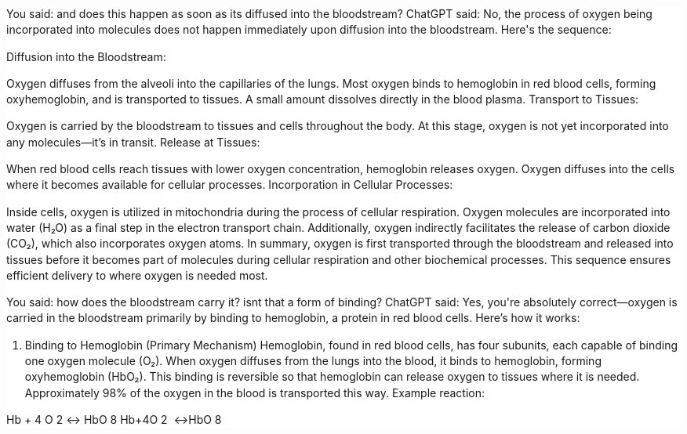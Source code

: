 You said:
and does this happen as soon as its diffused into the bloodstream?
ChatGPT said:
No, the process of oxygen being incorporated into molecules does not happen immediately upon diffusion into the bloodstream. Here's the sequence:

Diffusion into the Bloodstream:

Oxygen diffuses from the alveoli into the capillaries of the lungs.
Most oxygen binds to hemoglobin in red blood cells, forming oxyhemoglobin, and is transported to tissues. A small amount dissolves directly in the blood plasma.
Transport to Tissues:

Oxygen is carried by the bloodstream to tissues and cells throughout the body. At this stage, oxygen is not yet incorporated into any molecules—it’s in transit.
Release at Tissues:

When red blood cells reach tissues with lower oxygen concentration, hemoglobin releases oxygen.
Oxygen diffuses into the cells where it becomes available for cellular processes.
Incorporation in Cellular Processes:

Inside cells, oxygen is utilized in mitochondria during the process of cellular respiration.
Oxygen molecules are incorporated into water (H₂O) as a final step in the electron transport chain.
Additionally, oxygen indirectly facilitates the release of carbon dioxide (CO₂), which also incorporates oxygen atoms.
In summary, oxygen is first transported through the bloodstream and released into tissues before it becomes part of molecules during cellular respiration and other biochemical processes. This sequence ensures efficient delivery to where oxygen is needed most.







You said:
how does the bloodstream carry it?  isnt that a form of binding?
ChatGPT said:
Yes, you're absolutely correct—oxygen is carried in the bloodstream primarily by binding to hemoglobin, a protein in red blood cells. Here’s how it works:

1. Binding to Hemoglobin (Primary Mechanism)
Hemoglobin, found in red blood cells, has four subunits, each capable of binding one oxygen molecule (O₂).
When oxygen diffuses from the lungs into the blood, it binds to hemoglobin, forming oxyhemoglobin (HbO₂).
This binding is reversible so that hemoglobin can release oxygen to tissues where it is needed.
Approximately 98% of the oxygen in the blood is transported this way.
Example reaction:

Hb
+
4
O
2
↔
HbO
8
Hb+4O 
2
​
 ↔HbO 
8
​
 